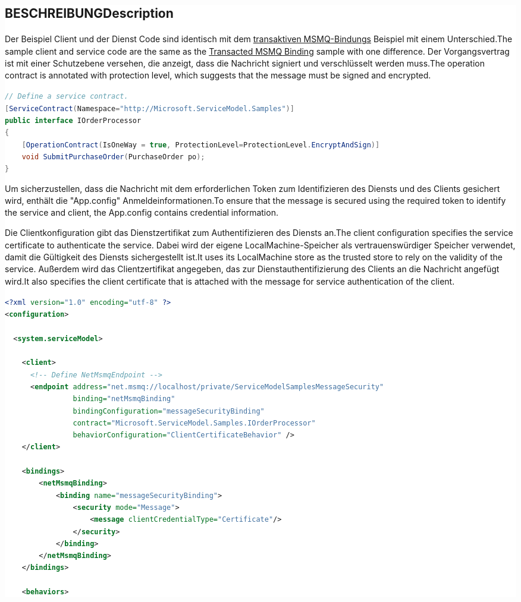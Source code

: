 ## <a name="description"></a><span data-ttu-id="fda4b-167">BESCHREIBUNG</span><span class="sxs-lookup"><span data-stu-id="fda4b-167">Description</span></span>
 <span data-ttu-id="fda4b-168">Der Beispiel Client und der Dienst Code sind identisch mit dem [transaktiven MSMQ-Bindungs](transacted-msmq-binding.md) Beispiel mit einem Unterschied.</span><span class="sxs-lookup"><span data-stu-id="fda4b-168">The sample client and service code are the same as the [Transacted MSMQ Binding](transacted-msmq-binding.md) sample with one difference.</span></span> <span data-ttu-id="fda4b-169">Der Vorgangsvertrag ist mit einer Schutzebene versehen, die anzeigt, dass die Nachricht signiert und verschlüsselt werden muss.</span><span class="sxs-lookup"><span data-stu-id="fda4b-169">The operation contract is annotated with protection level, which suggests that the message must be signed and encrypted.</span></span>

```csharp
// Define a service contract.
[ServiceContract(Namespace="http://Microsoft.ServiceModel.Samples")]
public interface IOrderProcessor
{
    [OperationContract(IsOneWay = true, ProtectionLevel=ProtectionLevel.EncryptAndSign)]
    void SubmitPurchaseOrder(PurchaseOrder po);
}
```

 <span data-ttu-id="fda4b-170">Um sicherzustellen, dass die Nachricht mit dem erforderlichen Token zum Identifizieren des Diensts und des Clients gesichert wird, enthält die "App.config" Anmeldeinformationen.</span><span class="sxs-lookup"><span data-stu-id="fda4b-170">To ensure that the message is secured using the required token to identify the service and client, the App.config contains credential information.</span></span>

 <span data-ttu-id="fda4b-171">Die Clientkonfiguration gibt das Dienstzertifikat zum Authentifizieren des Diensts an.</span><span class="sxs-lookup"><span data-stu-id="fda4b-171">The client configuration specifies the service certificate to authenticate the service.</span></span> <span data-ttu-id="fda4b-172">Dabei wird der eigene LocalMachine-Speicher als vertrauenswürdiger Speicher verwendet, damit die Gültigkeit des Diensts sichergestellt ist.</span><span class="sxs-lookup"><span data-stu-id="fda4b-172">It uses its LocalMachine store as the trusted store to rely on the validity of the service.</span></span> <span data-ttu-id="fda4b-173">Außerdem wird das Clientzertifikat angegeben, das zur Dienstauthentifizierung des Clients an die Nachricht angefügt wird.</span><span class="sxs-lookup"><span data-stu-id="fda4b-173">It also specifies the client certificate that is attached with the message for service authentication of the client.</span></span>

```xml
<?xml version="1.0" encoding="utf-8" ?>
<configuration>

  <system.serviceModel>

    <client>
      <!-- Define NetMsmqEndpoint -->
      <endpoint address="net.msmq://localhost/private/ServiceModelSamplesMessageSecurity"
                binding="netMsmqBinding"
                bindingConfiguration="messageSecurityBinding"
                contract="Microsoft.ServiceModel.Samples.IOrderProcessor"
                behaviorConfiguration="ClientCertificateBehavior" />
    </client>

    <bindings>
        <netMsmqBinding>
            <binding name="messageSecurityBinding">
                <security mode="Message">
                    <message clientCredentialType="Certificate"/>
                </security>
            </binding>
        </netMsmqBinding>
    </bindings>

    <behaviors>
```